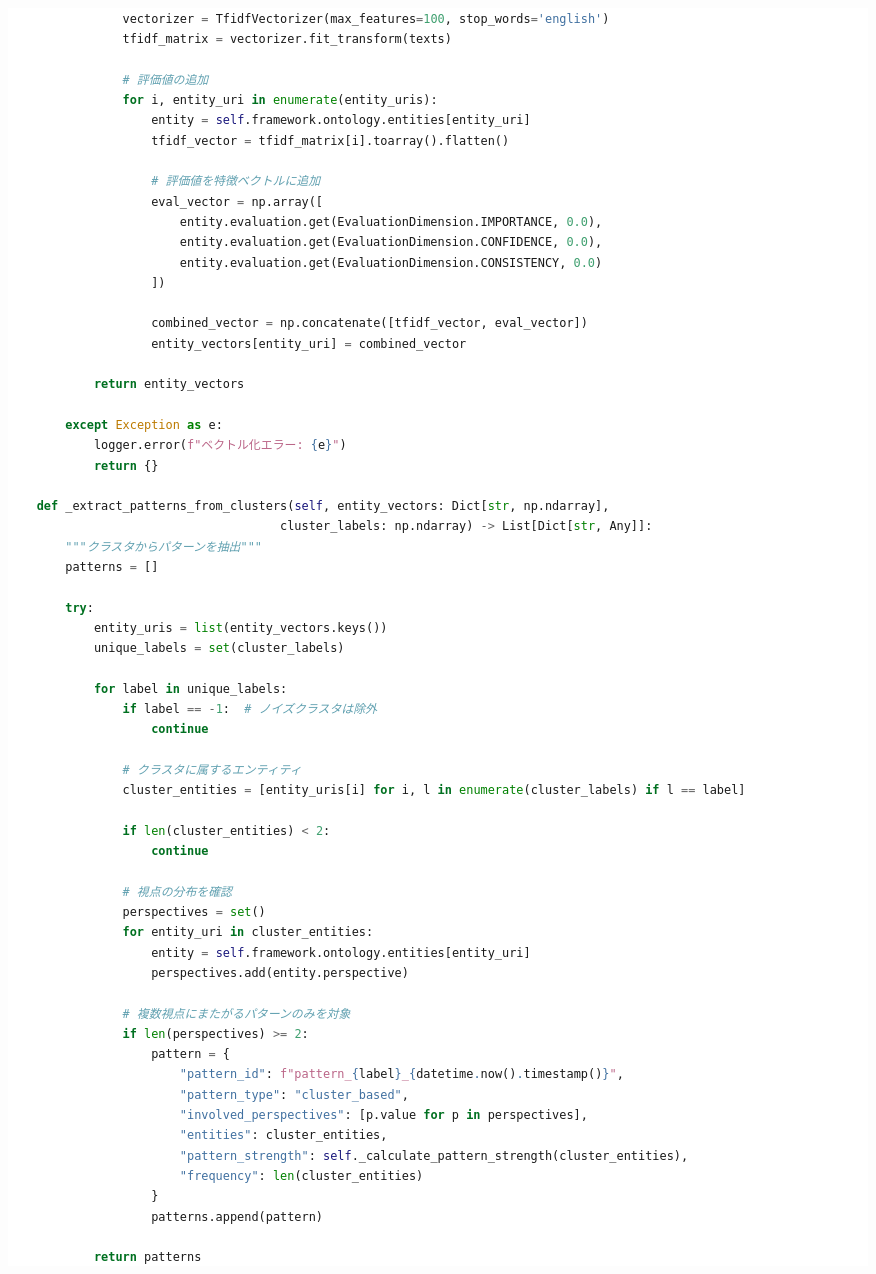 ```python
                vectorizer = TfidfVectorizer(max_features=100, stop_words='english')
                tfidf_matrix = vectorizer.fit_transform(texts)
                
                # 評価値の追加
                for i, entity_uri in enumerate(entity_uris):
                    entity = self.framework.ontology.entities[entity_uri]
                    tfidf_vector = tfidf_matrix[i].toarray().flatten()
                    
                    # 評価値を特徴ベクトルに追加
                    eval_vector = np.array([
                        entity.evaluation.get(EvaluationDimension.IMPORTANCE, 0.0),
                        entity.evaluation.get(EvaluationDimension.CONFIDENCE, 0.0),
                        entity.evaluation.get(EvaluationDimension.CONSISTENCY, 0.0)
                    ])
                    
                    combined_vector = np.concatenate([tfidf_vector, eval_vector])
                    entity_vectors[entity_uri] = combined_vector
            
            return entity_vectors
            
        except Exception as e:
            logger.error(f"ベクトル化エラー: {e}")
            return {}
    
    def _extract_patterns_from_clusters(self, entity_vectors: Dict[str, np.ndarray], 
                                      cluster_labels: np.ndarray) -> List[Dict[str, Any]]:
        """クラスタからパターンを抽出"""
        patterns = []
        
        try:
            entity_uris = list(entity_vectors.keys())
            unique_labels = set(cluster_labels)
            
            for label in unique_labels:
                if label == -1:  # ノイズクラスタは除外
                    continue
                
                # クラスタに属するエンティティ
                cluster_entities = [entity_uris[i] for i, l in enumerate(cluster_labels) if l == label]
                
                if len(cluster_entities) < 2:
                    continue
                
                # 視点の分布を確認
                perspectives = set()
                for entity_uri in cluster_entities:
                    entity = self.framework.ontology.entities[entity_uri]
                    perspectives.add(entity.perspective)
                
                # 複数視点にまたがるパターンのみを対象
                if len(perspectives) >= 2:
                    pattern = {
                        "pattern_id": f"pattern_{label}_{datetime.now().timestamp()}",
                        "pattern_type": "cluster_based",
                        "involved_perspectives": [p.value for p in perspectives],
                        "entities": cluster_entities,
                        "pattern_strength": self._calculate_pattern_strength(cluster_entities),
                        "frequency": len(cluster_entities)
                    }
                    patterns.append(pattern)
            
            return patterns
```